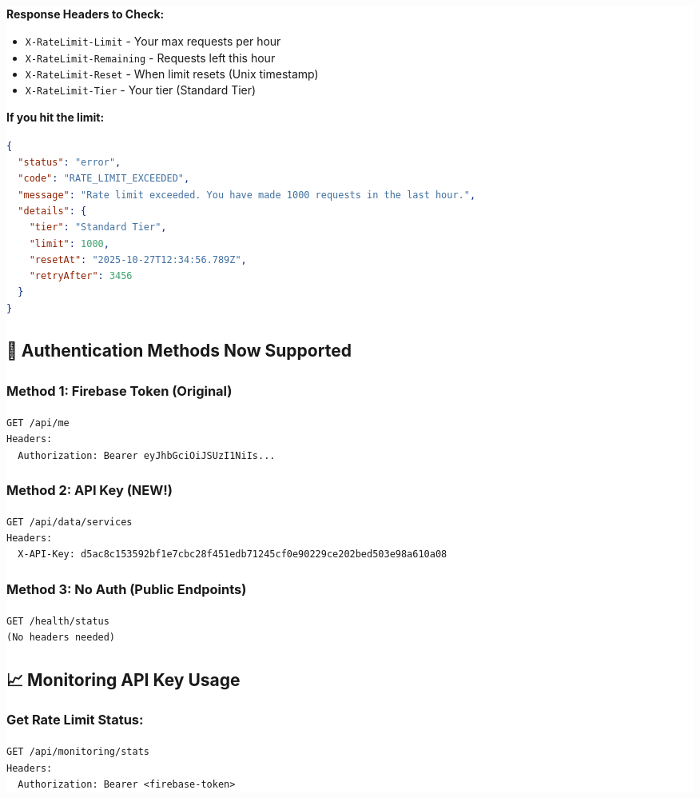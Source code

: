 **Response Headers to Check:**
- `X-RateLimit-Limit` - Your max requests per hour
- `X-RateLimit-Remaining` - Requests left this hour
- `X-RateLimit-Reset` - When limit resets (Unix timestamp)
- `X-RateLimit-Tier` - Your tier (Standard Tier)

**If you hit the limit:**
```json
{
  "status": "error",
  "code": "RATE_LIMIT_EXCEEDED",
  "message": "Rate limit exceeded. You have made 1000 requests in the last hour.",
  "details": {
    "tier": "Standard Tier",
    "limit": 1000,
    "resetAt": "2025-10-27T12:34:56.789Z",
    "retryAfter": 3456
  }
}
```

## 🔐 Authentication Methods Now Supported

### Method 1: Firebase Token (Original)
```
GET /api/me
Headers:
  Authorization: Bearer eyJhbGciOiJSUzI1NiIs...
```

### Method 2: API Key (NEW!)
```
GET /api/data/services
Headers:
  X-API-Key: d5ac8c153592bf1e7cbc28f451edb71245cf0e90229ce202bed503e98a610a08
```

### Method 3: No Auth (Public Endpoints)
```
GET /health/status
(No headers needed)
```

## 📈 Monitoring API Key Usage

### Get Rate Limit Status:
```
GET /api/monitoring/stats
Headers:
  Authorization: Bearer <firebase-token>
```
